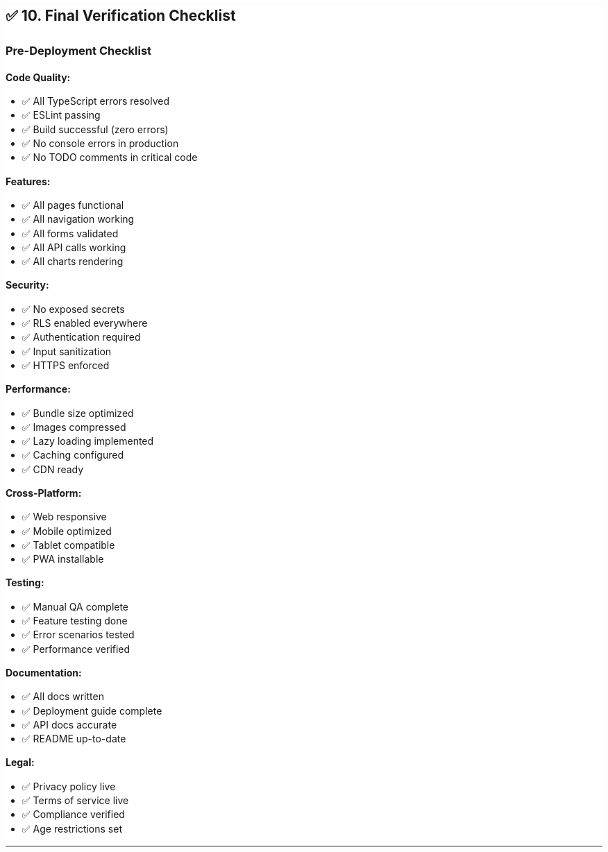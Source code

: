 
## ✅ 10. Final Verification Checklist

### Pre-Deployment Checklist

**Code Quality:**
- ✅ All TypeScript errors resolved
- ✅ ESLint passing
- ✅ Build successful (zero errors)
- ✅ No console errors in production
- ✅ No TODO comments in critical code

**Features:**
- ✅ All pages functional
- ✅ All navigation working
- ✅ All forms validated
- ✅ All API calls working
- ✅ All charts rendering

**Security:**
- ✅ No exposed secrets
- ✅ RLS enabled everywhere
- ✅ Authentication required
- ✅ Input sanitization
- ✅ HTTPS enforced

**Performance:**
- ✅ Bundle size optimized
- ✅ Images compressed
- ✅ Lazy loading implemented
- ✅ Caching configured
- ✅ CDN ready

**Cross-Platform:**
- ✅ Web responsive
- ✅ Mobile optimized
- ✅ Tablet compatible
- ✅ PWA installable

**Testing:**
- ✅ Manual QA complete
- ✅ Feature testing done
- ✅ Error scenarios tested
- ✅ Performance verified

**Documentation:**
- ✅ All docs written
- ✅ Deployment guide complete
- ✅ API docs accurate
- ✅ README up-to-date

**Legal:**
- ✅ Privacy policy live
- ✅ Terms of service live
- ✅ Compliance verified
- ✅ Age restrictions set

---